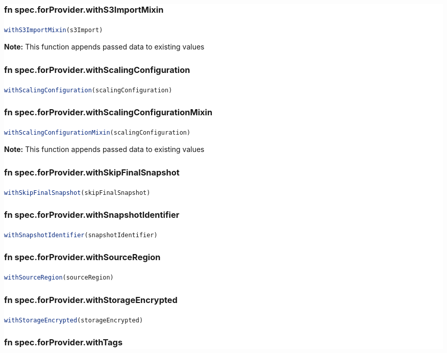 

### fn spec.forProvider.withS3ImportMixin

```ts
withS3ImportMixin(s3Import)
```



**Note:** This function appends passed data to existing values

### fn spec.forProvider.withScalingConfiguration

```ts
withScalingConfiguration(scalingConfiguration)
```



### fn spec.forProvider.withScalingConfigurationMixin

```ts
withScalingConfigurationMixin(scalingConfiguration)
```



**Note:** This function appends passed data to existing values

### fn spec.forProvider.withSkipFinalSnapshot

```ts
withSkipFinalSnapshot(skipFinalSnapshot)
```



### fn spec.forProvider.withSnapshotIdentifier

```ts
withSnapshotIdentifier(snapshotIdentifier)
```



### fn spec.forProvider.withSourceRegion

```ts
withSourceRegion(sourceRegion)
```



### fn spec.forProvider.withStorageEncrypted

```ts
withStorageEncrypted(storageEncrypted)
```



### fn spec.forProvider.withTags
